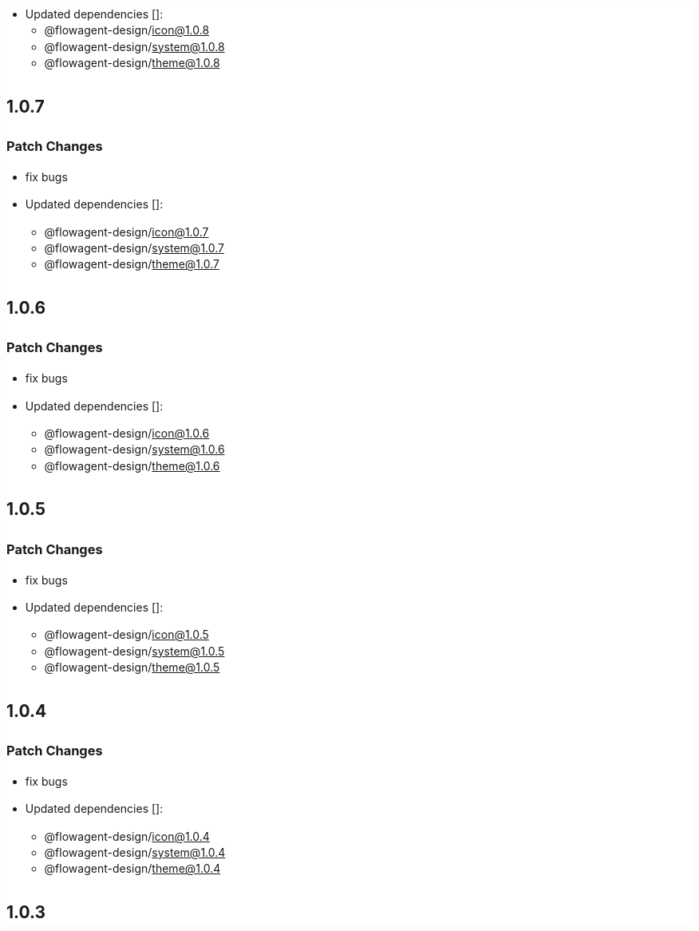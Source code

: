 - Updated dependencies []:
  - @flowagent-design/icon@1.0.8
  - @flowagent-design/system@1.0.8
  - @flowagent-design/theme@1.0.8

## 1.0.7

### Patch Changes

- fix bugs

- Updated dependencies []:
  - @flowagent-design/icon@1.0.7
  - @flowagent-design/system@1.0.7
  - @flowagent-design/theme@1.0.7

## 1.0.6

### Patch Changes

- fix bugs

- Updated dependencies []:
  - @flowagent-design/icon@1.0.6
  - @flowagent-design/system@1.0.6
  - @flowagent-design/theme@1.0.6

## 1.0.5

### Patch Changes

- fix bugs

- Updated dependencies []:
  - @flowagent-design/icon@1.0.5
  - @flowagent-design/system@1.0.5
  - @flowagent-design/theme@1.0.5

## 1.0.4

### Patch Changes

- fix bugs

- Updated dependencies []:
  - @flowagent-design/icon@1.0.4
  - @flowagent-design/system@1.0.4
  - @flowagent-design/theme@1.0.4

## 1.0.3
